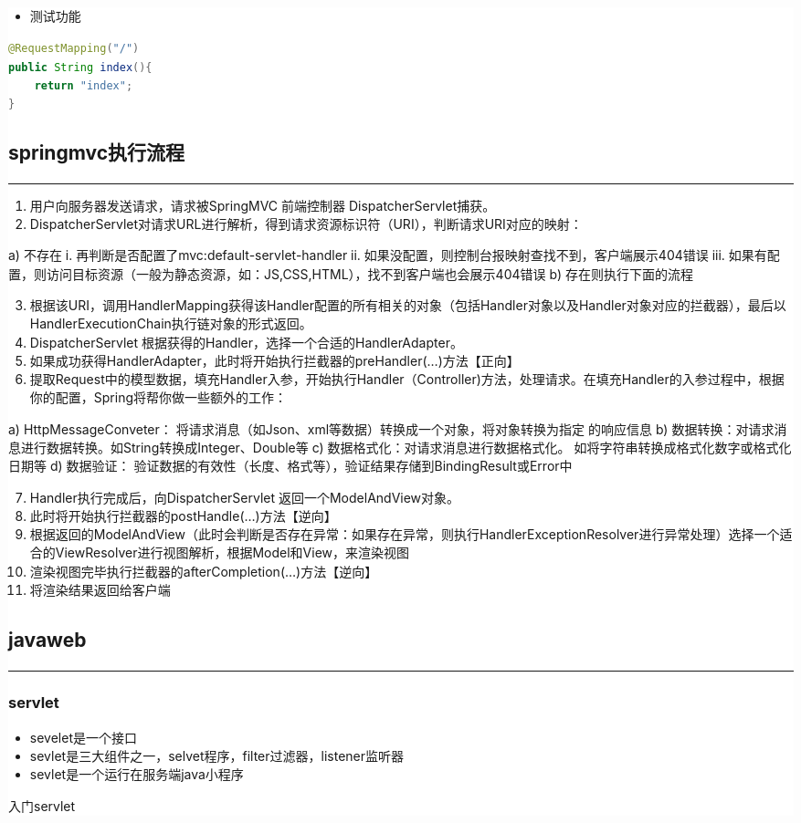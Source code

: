 - 测试功能
```java
@RequestMapping("/")
public String index(){
    return "index";
}
```


## springmvc执行流程

---

1. 用户向服务器发送请求，请求被SpringMVC 前端控制器 DispatcherServlet捕获。
1. DispatcherServlet对请求URL进行解析，得到请求资源标识符（URI），判断请求URI对应的映射：

a) 不存在
i. 再判断是否配置了mvc:default-servlet-handler
ii. 如果没配置，则控制台报映射查找不到，客户端展示404错误
iii. 如果有配置，则访问目标资源（一般为静态资源，如：JS,CSS,HTML），找不到客户端也会展示404错误
b) 存在则执行下面的流程

3. 根据该URI，调用HandlerMapping获得该Handler配置的所有相关的对象（包括Handler对象以及Handler对象对应的拦截器），最后以HandlerExecutionChain执行链对象的形式返回。
3. DispatcherServlet 根据获得的Handler，选择一个合适的HandlerAdapter。
3. 如果成功获得HandlerAdapter，此时将开始执行拦截器的preHandler(…)方法【正向】
3. 提取Request中的模型数据，填充Handler入参，开始执行Handler（Controller)方法，处理请求。在填充Handler的入参过程中，根据你的配置，Spring将帮你做一些额外的工作：

a) HttpMessageConveter： 将请求消息（如Json、xml等数据）转换成一个对象，将对象转换为指定 	   的响应信息
b) 数据转换：对请求消息进行数据转换。如String转换成Integer、Double等
c) 数据格式化：对请求消息进行数据格式化。 如将字符串转换成格式化数字或格式化日期等
d) 数据验证： 验证数据的有效性（长度、格式等），验证结果存储到BindingResult或Error中

7. Handler执行完成后，向DispatcherServlet 返回一个ModelAndView对象。
7. 此时将开始执行拦截器的postHandle(…)方法【逆向】
7. 根据返回的ModelAndView（此时会判断是否存在异常：如果存在异常，则执行HandlerExceptionResolver进行异常处理）选择一个适合的ViewResolver进行视图解析，根据Model和View，来渲染视图
7. 渲染视图完毕执行拦截器的afterCompletion(…)方法【逆向】
7. 将渲染结果返回给客户端




## javaweb

---


### servlet

- sevelet是一个接口
- sevlet是三大组件之一，selvet程序，filter过滤器，listener监听器
- sevlet是一个运行在服务端java小程序

入门servlet
